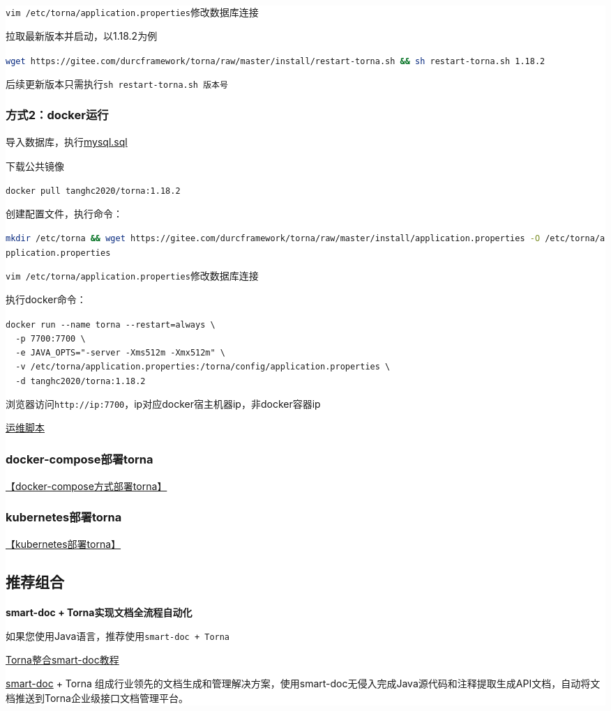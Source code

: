 `vim /etc/torna/application.properties`修改数据库连接

拉取最新版本并启动，以1.18.2为例

```bash
wget https://gitee.com/durcframework/torna/raw/master/install/restart-torna.sh && sh restart-torna.sh 1.18.2
```

后续更新版本只需执行`sh restart-torna.sh 版本号`

### 方式2：docker运行

导入数据库，执行[mysql.sql](./mysql.sql)

下载公共镜像

`docker pull tanghc2020/torna:1.18.2`

创建配置文件，执行命令：

```bash
mkdir /etc/torna && wget https://gitee.com/durcframework/torna/raw/master/install/application.properties -O /etc/torna/application.properties
```

`vim /etc/torna/application.properties`修改数据库连接

执行docker命令：

```
docker run --name torna --restart=always \
  -p 7700:7700 \
  -e JAVA_OPTS="-server -Xms512m -Xmx512m" \
  -v /etc/torna/application.properties:/torna/config/application.properties \
  -d tanghc2020/torna:1.18.2
```

浏览器访问`http://ip:7700`，ip对应docker宿主机器ip，非docker容器ip

[运维脚本](http://torna.cn/dev/common-script.html#docker%E9%87%8D%E5%90%AFtorna%E8%84%9A%E6%9C%AC)

### docker-compose部署torna
[【docker-compose方式部署torna】](https://gitee.com/durcframework/torna/tree/master/torna-docker-compose)

### kubernetes部署torna
[【kubernetes部署torna】](https://gitee.com/durcframework/torna/tree/master/torna-on-kubernetes)

## 推荐组合

**smart-doc + Torna实现文档全流程自动化**

如果您使用Java语言，推荐使用`smart-doc + Torna`

[Torna整合smart-doc教程](http://torna.cn/dev/smart-doc.html)

[smart-doc](https://gitee.com/smart-doc-team/smart-doc) + Torna 组成行业领先的文档生成和管理解决方案，使用smart-doc无侵入完成Java源代码和注释提取生成API文档，自动将文档推送到Torna企业级接口文档管理平台。
